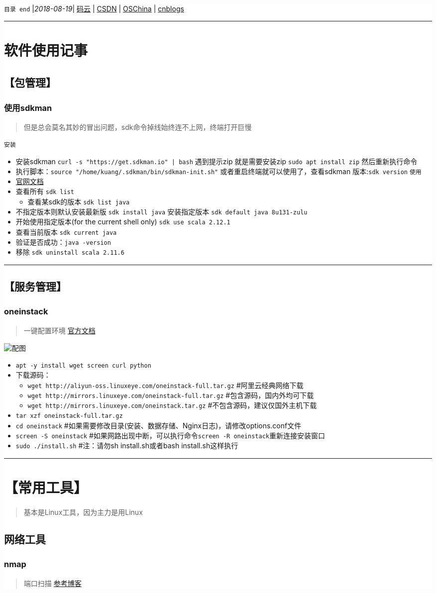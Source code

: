 `目录 end` |_2018-08-19_| [码云](https://gitee.com/gin9) | [CSDN](http://blog.csdn.net/kcp606) | [OSChina](https://my.oschina.net/kcp1104) | [cnblogs](http://www.cnblogs.com/kuangcp)
****************************************
# 软件使用记事
## 【包管理】
### 使用sdkman
> 但是总会莫名其妙的冒出问题，sdk命令掉线始终连不上网，终端打开巨慢

`安装`
- 安装sdkman `curl -s "https://get.sdkman.io" | bash` 遇到提示zip 就是需要安装zip `sudo apt install zip` 然后重新执行命令
- 执行脚本：`source "/home/kuang/.sdkman/bin/sdkman-init.sh"` 或者重启终端就可以使用了，查看sdkman 版本:`sdk version`
`使用`
- [官网文档](http://sdkman.io/usage.html)
- 查看所有 `sdk list`
    - 查看某sdk的版本 `sdk list java ` 
- 不指定版本则默认安装最新版 `sdk install java` 安装指定版本 `sdk default java 8u131-zulu`
- 开始使用指定版本(for the current shell only) `sdk use scala 2.12.1`
- 查看当前版本 `sdk current java`
- 验证是否成功：`java -version`
- 移除 `sdk uninstall scala 2.11.6`

******************
## 【服务管理】
### oneinstack
> 一键配置环境 [官方文档](https://oneinstack.com/install/)

![配图](https://raw.githubusercontent.com/Kuangcp/ImageRepos/master/Tech/Linux/install_oneinstack.png)
- `apt -y install wget screen curl python`
- 下载源码：
    - `wget http://aliyun-oss.linuxeye.com/oneinstack-full.tar.gz` #阿里云经典网络下载
    - `wget http://mirrors.linuxeye.com/oneinstack-full.tar.gz` #包含源码，国内外均可下载
    - `wget http://mirrors.linuxeye.com/oneinstack.tar.gz` #不包含源码，建议仅国外主机下载
- `tar xzf oneinstack-full.tar.gz`
- `cd oneinstack` #如果需要修改目录(安装、数据存储、Nginx日志)，请修改options.conf文件
- `screen -S oneinstack` #如果网路出现中断，可以执行命令`screen -R oneinstack`重新连接安装窗口
- `sudo ./install.sh` #注：请勿sh install.sh或者bash install.sh这样执行

******************
# 【常用工具】
> 基本是Linux工具，因为主力是用Linux

## 网络工具
### nmap
> 端口扫描 [参考博客](http://aaaxiang000.blog.163.com/blog/static/2063491220113284325531/)
